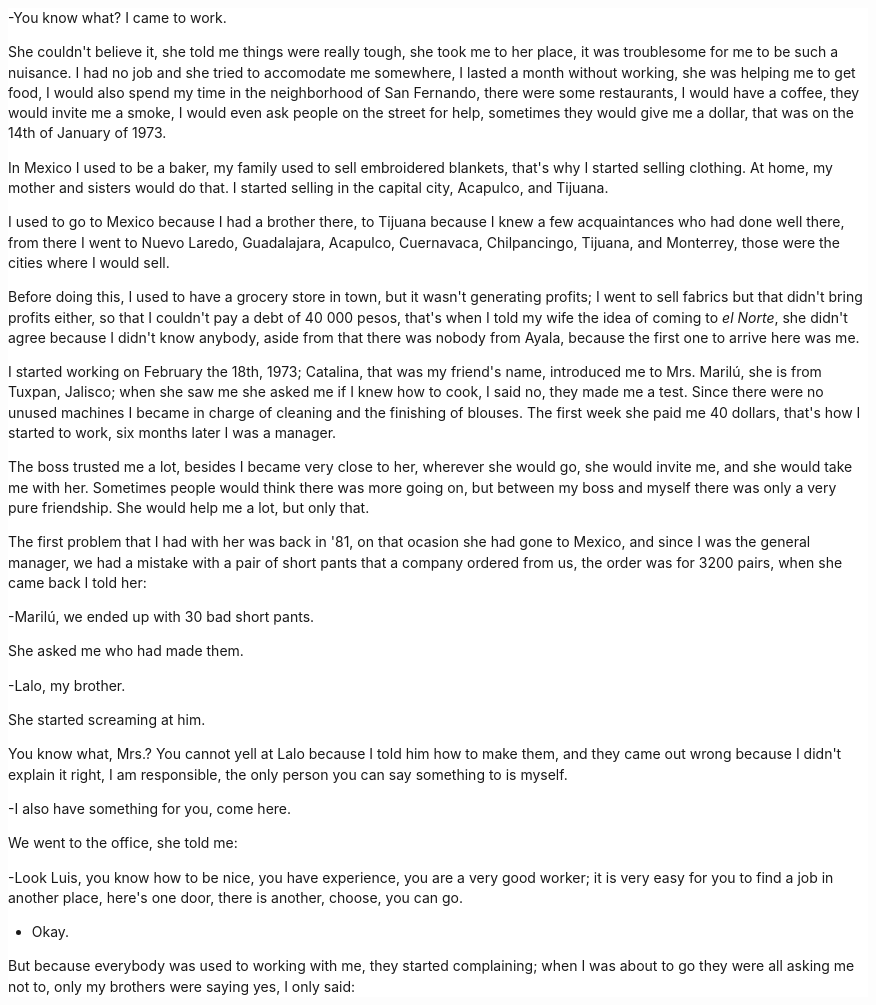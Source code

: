 -You know what? I came to work.

She couldn't believe it, she told me things were really tough, she took me to her place, it was troublesome for me to be such a nuisance. I had no job and she tried to accomodate me somewhere, I lasted a month without working, she was helping me to get food, I would also spend my time in the neighborhood of San Fernando, there were some restaurants, I would have a coffee, they would invite me a smoke, I would even ask people on the street for help, sometimes they would give me a dollar, that was on the 14th of January of 1973.

In Mexico I used to be a baker, my family used to sell embroidered blankets, that's why I started selling clothing. At home, my mother and sisters would do that. I started selling in the capital city, Acapulco, and Tijuana.

I used to go to Mexico because I had a brother there, to Tijuana because I knew a few acquaintances who had done well there, from there I went to Nuevo Laredo, Guadalajara, Acapulco, Cuernavaca, Chilpancingo, Tijuana, and Monterrey, those were the cities where I would sell.

Before doing this, I used to have a grocery store in town, but it wasn't generating profits; I went to sell fabrics but that didn't bring profits either, so that I couldn't pay a debt of 40 000 pesos, that's when I told my wife the idea of coming to _el Norte_, she didn't agree because I didn't know anybody, aside from that there was nobody from Ayala, because the first one to arrive here was me.

I started working on February the 18th, 1973; Catalina, that was my friend's name, introduced me to Mrs. Marilú, she is from Tuxpan, Jalisco; when she saw me she asked me if I knew how to cook, I said no, they made me a test. Since there were no unused machines I became in charge of cleaning and the finishing of blouses. The first week she paid me 40 dollars, that's how I started to work, six months later I was a manager.

The boss trusted me a lot, besides I became very close to her, wherever she would go, she would invite me, and she would take me with her. Sometimes people would think there was more going on, but between my boss and myself there was only a very pure friendship. She would help me a lot, but only that.

The first problem that I had with her was back in '81, on that ocasion she had gone to Mexico, and since I was the general manager, we had a mistake with a pair of short pants that a company ordered from us, the order was for 3200 pairs, when she came back I told her:

-Marilú, we ended up with 30 bad short pants.

She asked me who had made them.

-Lalo, my brother.

She started screaming at him.

You know what, Mrs.? You cannot yell at Lalo because I told him how to make them, and they came out wrong because I didn't explain it right, I am responsible, the only person you can say something to is myself.

-I also have something for you, come here.

We went to the office, she told me:

-Look Luis, you know how to be nice, you have experience, you are a very good worker; it is very easy for you to find a job in another place, here's one door, there is another, choose, you can go.

- Okay.

But because everybody was used to working with me, they started complaining; when I was about to go they were all asking me not to, only my brothers were saying yes, I only said:
